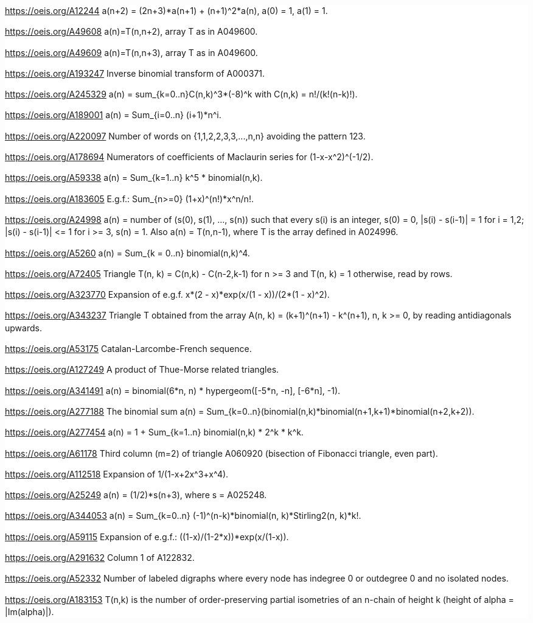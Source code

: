 https://oeis.org/A12244 a(n+2) = (2n+3)\*a(n+1) + (n+1)^2\*a(n), a(0) = 1, a(1) = 1.

https://oeis.org/A49608 a(n)=T(n,n+2), array T as in A049600.

https://oeis.org/A49609 a(n)=T(n,n+3), array T as in A049600.

https://oeis.org/A193247 Inverse binomial transform of A000371.

https://oeis.org/A245329 a(n) = sum_{k=0..n}C(n,k)^3\*(-8)^k with C(n,k) = n!/(k!(n-k)!).

https://oeis.org/A189001 a(n) = Sum_{i=0..n} (i+1)\*n^i.

https://oeis.org/A220097 Number of words on {1,1,2,2,3,3,...,n,n} avoiding the pattern 123.

https://oeis.org/A178694 Numerators of coefficients of Maclaurin series for (1-x-x^2)^(-1/2).

https://oeis.org/A59338 a(n) = Sum_{k=1..n} k^5 \* binomial(n,k).

https://oeis.org/A183605 E.g.f.: Sum_{n>=0} (1+x)^(n!)\*x^n/n!.

https://oeis.org/A24998 a(n) = number of (s(0), s(1), ..., s(n)) such that every s(i) is an integer, s(0) = 0, |s(i) - s(i-1)| = 1 for i = 1,2; |s(i) - s(i-1)| <= 1 for i >= 3, s(n) = 1. Also a(n) = T(n,n-1), where T is the array defined in A024996.

https://oeis.org/A5260 a(n) = Sum_{k = 0..n} binomial(n,k)^4.

https://oeis.org/A72405 Triangle T(n, k) = C(n,k) - C(n-2,k-1) for n >= 3 and T(n, k) = 1 otherwise, read by rows.

https://oeis.org/A323770 Expansion of e.g.f. x\*(2 - x)\*exp(x/(1 - x))/(2\*(1 - x)^2).

https://oeis.org/A343237 Triangle T obtained from the array A(n, k) = (k+1)^(n+1) - k^(n+1), n, k >= 0, by reading antidiagonals upwards.

https://oeis.org/A53175 Catalan-Larcombe-French sequence.

https://oeis.org/A127249 A product of Thue-Morse related triangles.

https://oeis.org/A341491 a(n) = binomial(6\*n, n) \* hypergeom([-5\*n, -n], [-6\*n], -1).

https://oeis.org/A277188 The binomial sum a(n) = Sum_{k=0..n}(binomial(n,k)\*binomial(n+1,k+1)\*binomial(n+2,k+2)).

https://oeis.org/A277454 a(n) = 1 + Sum_{k=1..n} binomial(n,k) \* 2^k \* k^k.

https://oeis.org/A61178 Third column (m=2) of triangle A060920 (bisection of Fibonacci triangle, even part).

https://oeis.org/A112518 Expansion of 1/(1-x+2x^3+x^4).

https://oeis.org/A25249 a(n) = (1/2)\*s(n+3), where s = A025248.

https://oeis.org/A344053 a(n) = Sum_{k=0..n} (-1)^(n-k)\*binomial(n, k)\*Stirling2(n, k)\*k!.

https://oeis.org/A59115 Expansion of e.g.f.: ((1-x)/(1-2\*x))\*exp(x/(1-x)).

https://oeis.org/A291632 Column 1 of A122832.

https://oeis.org/A52332 Number of labeled digraphs where every node has indegree 0 or outdegree 0 and no isolated nodes.

https://oeis.org/A183153 T(n,k) is the number of order-preserving partial isometries of an n-chain of height k (height of alpha = |Im(alpha)|).
